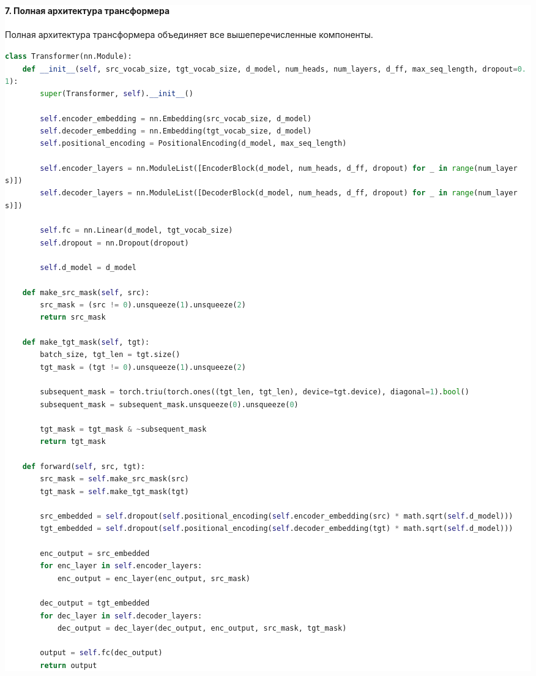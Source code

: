 #### 7. Полная архитектура трансформера

Полная архитектура трансформера объединяет все вышеперечисленные компоненты.

```python
class Transformer(nn.Module):
    def __init__(self, src_vocab_size, tgt_vocab_size, d_model, num_heads, num_layers, d_ff, max_seq_length, dropout=0.1):
        super(Transformer, self).__init__()
        
        self.encoder_embedding = nn.Embedding(src_vocab_size, d_model)
        self.decoder_embedding = nn.Embedding(tgt_vocab_size, d_model)
        self.positional_encoding = PositionalEncoding(d_model, max_seq_length)
        
        self.encoder_layers = nn.ModuleList([EncoderBlock(d_model, num_heads, d_ff, dropout) for _ in range(num_layers)])
        self.decoder_layers = nn.ModuleList([DecoderBlock(d_model, num_heads, d_ff, dropout) for _ in range(num_layers)])
        
        self.fc = nn.Linear(d_model, tgt_vocab_size)
        self.dropout = nn.Dropout(dropout)
        
        self.d_model = d_model
        
    def make_src_mask(self, src):
        src_mask = (src != 0).unsqueeze(1).unsqueeze(2)
        return src_mask
    
    def make_tgt_mask(self, tgt):
        batch_size, tgt_len = tgt.size()
        tgt_mask = (tgt != 0).unsqueeze(1).unsqueeze(2)
        
        subsequent_mask = torch.triu(torch.ones((tgt_len, tgt_len), device=tgt.device), diagonal=1).bool()
        subsequent_mask = subsequent_mask.unsqueeze(0).unsqueeze(0)
        
        tgt_mask = tgt_mask & ~subsequent_mask
        return tgt_mask
    
    def forward(self, src, tgt):
        src_mask = self.make_src_mask(src)
        tgt_mask = self.make_tgt_mask(tgt)
        
        src_embedded = self.dropout(self.positional_encoding(self.encoder_embedding(src) * math.sqrt(self.d_model)))
        tgt_embedded = self.dropout(self.positional_encoding(self.decoder_embedding(tgt) * math.sqrt(self.d_model)))
        
        enc_output = src_embedded
        for enc_layer in self.encoder_layers:
            enc_output = enc_layer(enc_output, src_mask)
        
        dec_output = tgt_embedded
        for dec_layer in self.decoder_layers:
            dec_output = dec_layer(dec_output, enc_output, src_mask, tgt_mask)
        
        output = self.fc(dec_output)
        return output
```
